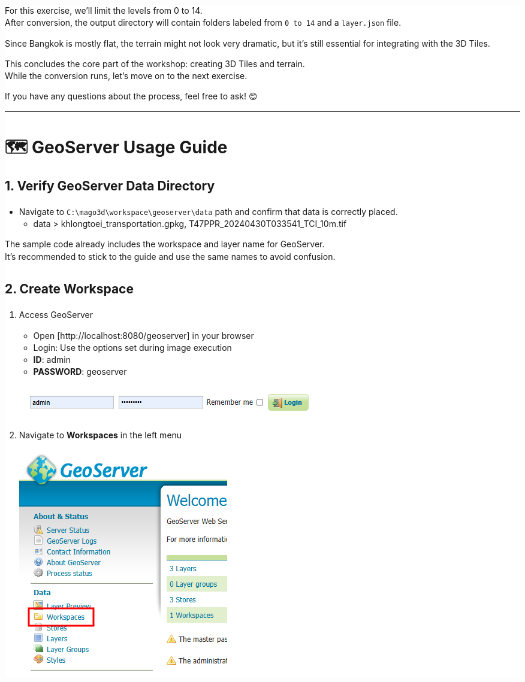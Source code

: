 For this exercise, we’ll limit the levels from 0 to 14.  
After conversion, the output directory will contain folders labeled from `0 to 14` and a `layer.json` file.  

Since Bangkok is mostly flat, the terrain might not look very dramatic, but it’s still essential for integrating with the 3D Tiles.  

This concludes the core part of the workshop: creating 3D Tiles and terrain.  
While the conversion runs, let’s move on to the next exercise.  

If you have any questions about the process, feel free to ask! 😊  

---
# 🗺️ GeoServer Usage Guide

## 1. Verify GeoServer Data Directory

- Navigate to `C:\mago3d\workspace\geoserver\data` path and confirm that data is correctly placed.
    - data > khlongtoei_transportation.gpkg, T47PPR_20240430T033541_TCI_10m.tif

The sample code already includes the workspace and layer name for GeoServer.  
It’s recommended to stick to the guide and use the same names to avoid confusion.

## 2. Create Workspace

1. Access GeoServer
    - Open [http://localhost:8080/geoserver] in your browser
    - Login: Use the options set during image execution
    - **ID**: admin
    - **PASSWORD**: geoserver

   ![](../../images/en/gs_login.png)

2. Navigate to **Workspaces** in the left menu

   ![](../../images/en/gs_workspace.png)
